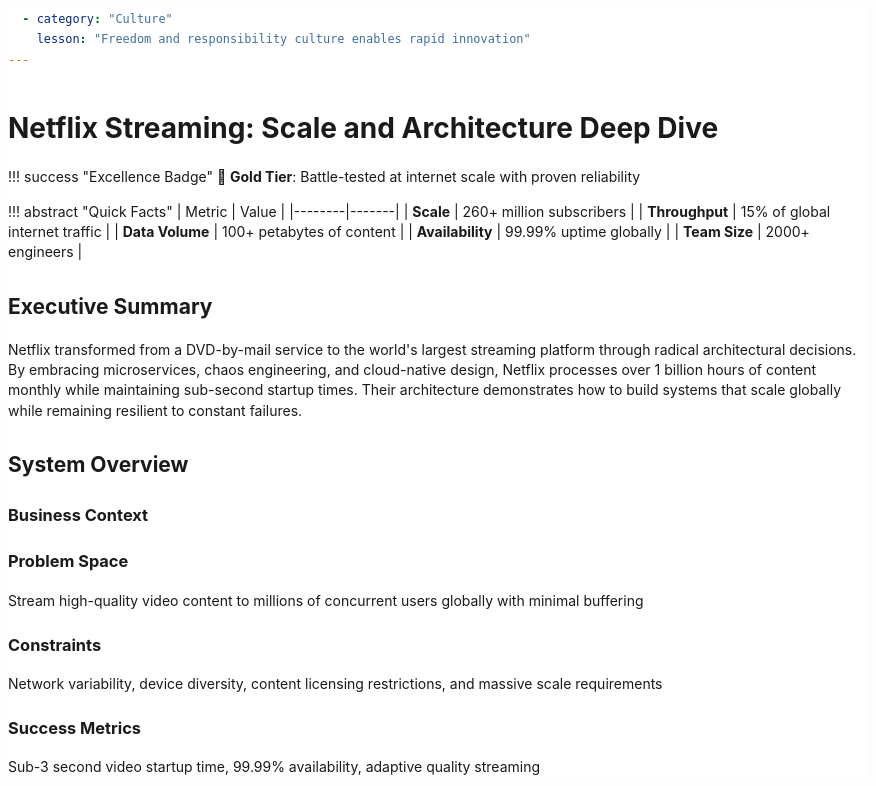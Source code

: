 ```yaml
  - category: "Culture"
    lesson: "Freedom and responsibility culture enables rapid innovation"
---
```


# Netflix Streaming: Scale and Architecture Deep Dive

!!! success "Excellence Badge"
    🥇 **Gold Tier**: Battle-tested at internet scale with proven reliability

!!! abstract "Quick Facts"
| Metric | Value |
 |--------|-------|
 | **Scale** | 260+ million subscribers |
 | **Throughput** | 15% of global internet traffic |
 | **Data Volume** | 100+ petabytes of content |
 | **Availability** | 99.99% uptime globally |
 | **Team Size** | 2000+ engineers |


## Executive Summary

Netflix transformed from a DVD-by-mail service to the world's largest streaming platform through radical architectural decisions. By embracing microservices, chaos engineering, and cloud-native design, Netflix processes over 1 billion hours of content monthly while maintaining sub-second startup times. Their architecture demonstrates how to build systems that scale globally while remaining resilient to constant failures.

## System Overview

### Business Context

<div class="grid" markdown>
 <div class="card">
 <h3 class="card__title">Problem Space</h3>
 <p class="card__description">Stream high-quality video content to millions of concurrent users globally with minimal buffering</p>
 </div>
 <div class="card">
 <h3 class="card__title">Constraints</h3>
 <p class="card__description">Network variability, device diversity, content licensing restrictions, and massive scale requirements</p>
 </div>
 <div class="card">
 <h3 class="card__title">Success Metrics</h3>
 <p class="card__description">Sub-3 second video startup time, 99.99% availability, adaptive quality streaming</p>
 </div>
</div>
